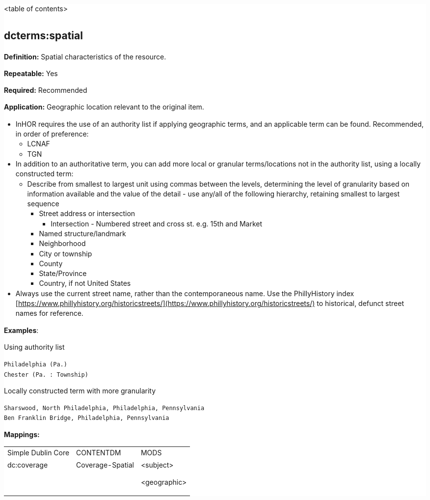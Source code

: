 &lt;table of contents>
   </td>
  </tr>
</table>



## **dcterms:spatial**

**Definition:** Spatial characteristics of the resource.

**Repeatable:** Yes

**Required:** Recommended

**Application:** Geographic location relevant to the original item. 

* InHOR requires the use of an authority list if applying geographic terms, and an applicable term can be found. Recommended, in order of preference:
    * LCNAF
    * TGN
* In addition to an authoritative term, you can add more local or granular terms/locations not in the authority list, using a locally constructed term:
    * Describe from smallest to largest unit using commas between the levels, determining the level of  granularity based on information available and the value of the detail - use any/all of the following hierarchy, retaining smallest to largest sequence
        * Street address or intersection
            * Intersection - Numbered street and cross st. e.g. 15th and Market
        * Named structure/landmark
        * Neighborhood
        * City or township
        * County
        * State/Province
        * Country, if not United States
* Always use the current street name, rather than the contemporaneous name. Use the PhillyHistory index [https://www.phillyhistory.org/historicstreets/](https://www.phillyhistory.org/historicstreets/) to historical, defunct street names for reference.

**Examples**:

Using authority list

    Philadelphia (Pa.)
    Chester (Pa. : Township)

Locally constructed term with more granularity

    Sharswood, North Philadelphia, Philadelphia, Pennsylvania
    Ben Franklin Bridge, Philadelphia, Pennsylvania

**Mappings:**


<table>
  <tr>
   <td>Simple Dublin Core
   </td>
   <td>CONTENTDM
   </td>
   <td>MODS
   </td>
  </tr>
  <tr>
   <td>dc:coverage
   </td>
   <td>Coverage-Spatial
   </td>
   <td>&lt;subject>
<p>
   &lt;geographic>